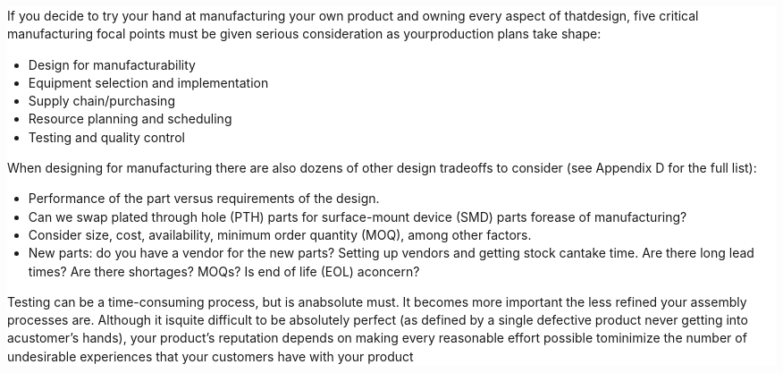 If you decide to try your hand at manufacturing your own product and owning every aspect of thatdesign, five critical manufacturing focal points must be given serious consideration as yourproduction plans take shape: 

- Design for manufacturability 
- Equipment selection and implementation 
- Supply chain/purchasing 
- Resource planning and scheduling 
- Testing and quality control

When designing for manufacturing there are also dozens of other design tradeoffs to consider (see Appendix D for the full list): 

- Performance of the part versus requirements of the design. 
- Can we swap plated through hole (PTH) parts for surface-mount device (SMD) parts forease of manufacturing? 
- Consider size, cost, availability, minimum order quantity (MOQ), among other factors. 
- New parts: do you have a vendor for the new parts? Setting up vendors and getting stock cantake time. Are there long lead times? Are there shortages? MOQs? Is end of life (EOL) aconcern?

Testing can be a time-consuming process, but is anabsolute must. It becomes more important the less refined your assembly processes are. Although it isquite difficult to be absolutely perfect (as defined by a single defective product never getting into acustomer’s hands), your product’s reputation depends on making every reasonable effort possible tominimize the number of undesirable experiences that your customers have with your product
